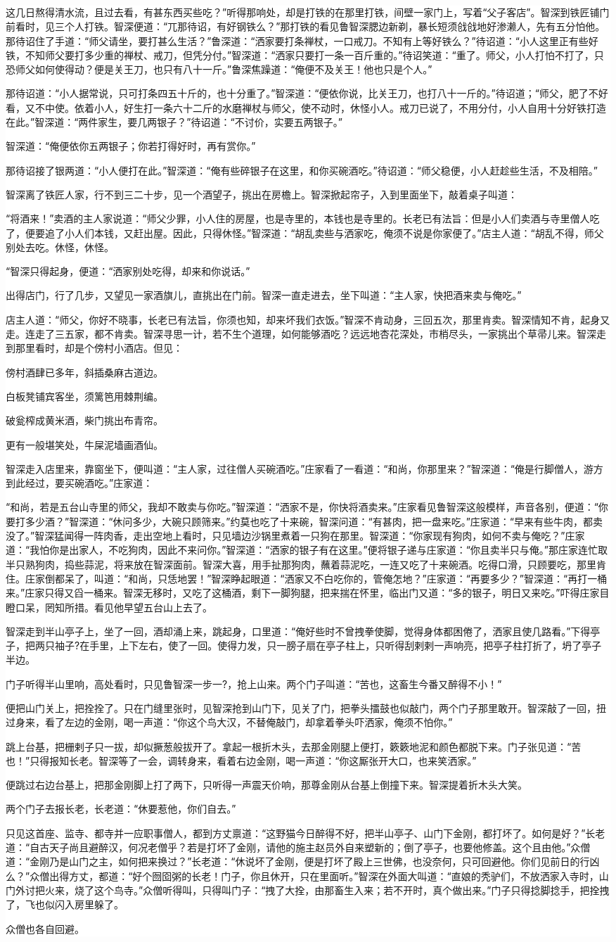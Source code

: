 这几日熬得清水流，且过去看，有甚东西买些吃？”听得那响处，却是打铁的在那里打铁，间壁一家门上，写着“父子客店”。智深到铁匠铺门前看时，见三个人打铁。智深便道：“兀那待诏，有好钢铁么？”那打铁的看见鲁智深腮边新剃，暴长短须戗戗地好渗濑人，先有五分怕他。那待诏住了手道：“师父请坐，要打甚么生活？”鲁深道：“洒家要打条禅杖，一口戒刀。不知有上等好铁么？”待诏道：“小人这里正有些好铁，不知师父要打多少重的禅杖、戒刀，但凭分付。”智深道：“洒家只要打一条一百斤重的。”待诏笑道：“重了。师父，小人打怕不打了，只恐师父如何使得动？便是关王刀，也只有八十一斤。”鲁深焦躁道：“俺便不及关王！他也只是个人。”

那待诏道：“小人据常说，只可打条四五十斤的，也十分重了。”智深道：“便依你说，比关王刀，也打八十一斤的。”待诏道；“师父，肥了不好看，又不中使。依着小人，好生打一条六十二斤的水磨禅杖与师父，使不动时，休怪小人。戒刀已说了，不用分付，小人自用十分好铁打造在此。”智深道：“两件家生，要几两银子？”待诏道：“不讨价，实要五两银子。”

智深道：“俺便依你五两银子；你若打得好时，再有赏你。”

那待诏接了银两道：“小人便打在此。”智深道：“俺有些碎银子在这里，和你买碗酒吃。”待诏道：“师父稳便，小人赶趁些生活，不及相陪。”

智深离了铁匠人家，行不到三二十步，见一个酒望子，挑出在房檐上。智深掀起帘子，入到里面坐下，敲着桌子叫道：

“将酒来！”卖酒的主人家说道：“师父少罪，小人住的房屋，也是寺里的，本钱也是寺里的。长老已有法旨：但是小人们卖酒与寺里僧人吃了，便要追了小人们本钱，又赶出屋。因此，只得休怪。”智深道：“胡乱卖些与洒家吃，俺须不说是你家便了。”店主人道：“胡乱不得，师父别处去吃。休怪，休怪。

“智深只得起身，便道：“洒家别处吃得，却来和你说话。”

出得店门，行了几步，又望见一家酒旗儿，直挑出在门前。智深一直走进去，坐下叫道：“主人家，快把酒来卖与俺吃。”

店主人道：“师父，你好不晓事，长老已有法旨，你须也知，却来坏我们衣饭。”智深不肯动身，三回五次，那里肯卖。智深情知不肯，起身又走。连走了三五家，都不肯卖。智深寻思一计，若不生个道理，如何能够酒吃？远远地杏花深处，市梢尽头，一家挑出个草帚儿来。智深走到那里看时，却是个傍村小酒店。但见：

傍村酒肆已多年，斜插桑麻古道边。

白板凳铺宾客坐，须篱笆用棘荆编。

破瓮榨成黄米酒，柴门挑出布青帘。

更有一般堪笑处，牛屎泥墙画酒仙。

智深走入店里来，靠窗坐下，便叫道：“主人家，过往僧人买碗酒吃。”庄家看了一看道：“和尚，你那里来？”智深道：“俺是行脚僧人，游方到此经过，要买碗酒吃。”庄家道：

“和尚，若是五台山寺里的师父，我却不敢卖与你吃。”智深道：“洒家不是，你快将酒卖来。”庄家看见鲁智深这般模样，声音各别，便道：“你要打多少酒？”智深道：“休问多少，大碗只顾筛来。”约莫也吃了十来碗，智深问道：“有甚肉，把一盘来吃。”庄家道：“早来有些牛肉，都卖没了。”智深猛闻得一阵肉香，走出空地上看时，只见墙边沙锅里煮着一只狗在那里。智深道：“你家现有狗肉，如何不卖与俺吃？”庄家道：“我怕你是出家人，不吃狗肉，因此不来问你。”智深道：“洒家的银子有在这里。”便将银子递与庄家道：“你且卖半只与俺。”那庄家连忙取半只熟狗肉，捣些蒜泥，将来放在智深面前。智深大喜，用手扯那狗肉，蘸着蒜泥吃，一连又吃了十来碗酒。吃得口滑，只顾要吃，那里肯住。庄家倒都呆了，叫道：“和尚，只恁地罢！”智深睁起眼道：“洒家又不白吃你的，管俺怎地？”庄家道：“再要多少？”智深道：“再打一桶来。”庄家只得又舀一桶来。智深无移时，又吃了这桶酒，剩下一脚狗腿，把来揣在怀里，临出门又道：“多的银子，明日又来吃。”吓得庄家目瞪口呆，罔知所措。看见他早望五台山上去了。

智深走到半山亭子上，坐了一回，酒却涌上来，跳起身，口里道：“俺好些时不曾拽拳使脚，觉得身体都困倦了，洒家且使几路看。”下得亭子，把两只袖子?在手里，上下左右，使了一回。使得力发，只一膀子扇在亭子柱上，只听得刮剌剌一声响亮，把亭子柱打折了，坍了亭子半边。

门子听得半山里响，高处看时，只见鲁智深一步一?，抢上山来。两个门子叫道：“苦也，这畜生今番又醉得不小！”

便把山门关上，把拴拴了。只在门缝里张时，见智深抢到山门下，见关了门，把拳头擂鼓也似敲门，两个门子那里敢开。智深敲了一回，扭过身来，看了左边的金刚，喝一声道：“你这个鸟大汉，不替俺敲门，却拿着拳头吓洒家，俺须不怕你。”

跳上台基，把栅剌子只一拔，却似撅葱般拔开了。拿起一根折木头，去那金刚腿上便打，簌簌地泥和颜色都脱下来。门子张见道：“苦也！”只得报知长老。智深等了一会，调转身来，看着右边金刚，喝一声道：“你这厮张开大口，也来笑洒家。”

便跳过右边台基上，把那金刚脚上打了两下，只听得一声震天价响，那尊金刚从台基上倒撞下来。智深提着折木头大笑。

两个门子去报长老，长老道：“休要惹他，你们自去。”

只见这首座、监寺、都寺并一应职事僧人，都到方丈禀道：“这野猫今日醉得不好，把半山亭子、山门下金刚，都打坏了。如何是好？”长老道：“自古天子尚且避醉汉，何况老僧乎？若是打坏了金刚，请他的施主赵员外自来塑新的；倒了亭子，也要他修盖。这个且由他。”众僧道：“金刚乃是山门之主，如何把来换过？”长老道：“休说坏了金刚，便是打坏了殿上三世佛，也没奈何，只可回避他。你们见前日的行凶么？”众僧出得方丈，都道：“好个囫囵粥的长老！门子，你且休开，只在里面听。”智深在外面大叫道：“直娘的秃驴们，不放洒家入寺时，山门外讨把火来，烧了这个鸟寺。”众僧听得叫，只得叫门子：“拽了大拴，由那畜生入来；若不开时，真个做出来。”门子只得捻脚捻手，把拴拽了，飞也似闪入房里躲了。

众僧也各自回避。
